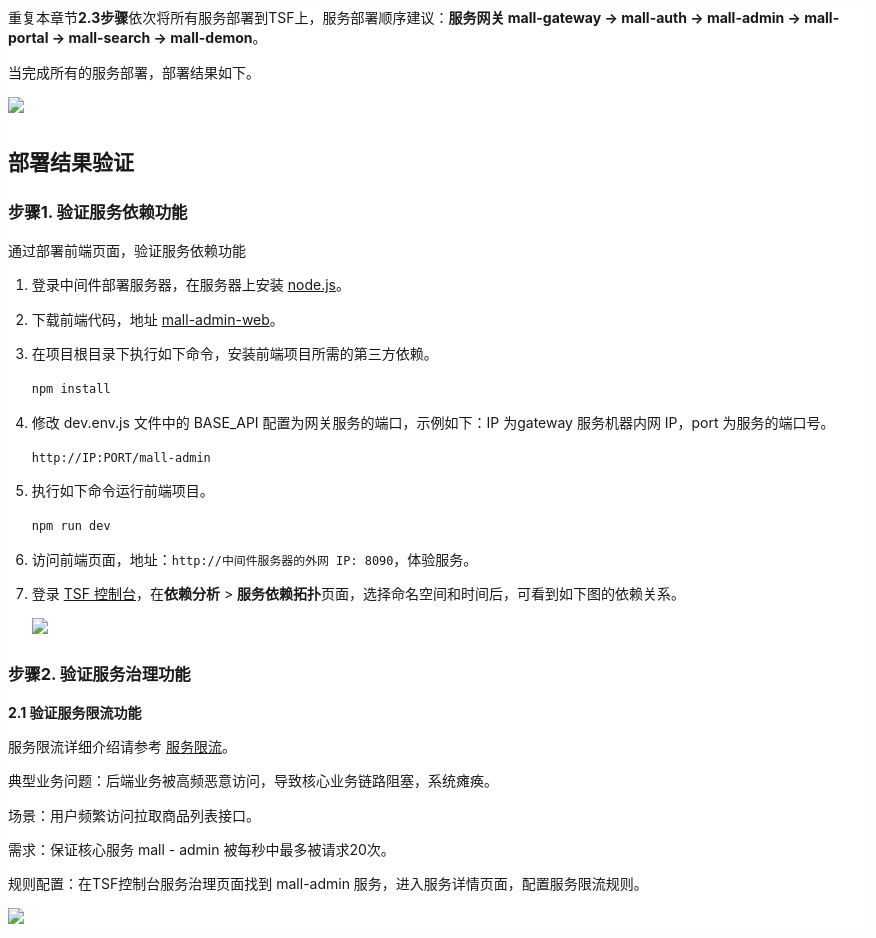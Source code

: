 重复本章节**2.3步骤**依次将所有服务部署到TSF上，服务部署顺序建议：**服务网关 mall-gateway -> mall-auth -> mall-admin -> mall-portal -> mall-search -> mall-demon**。

当完成所有的服务部署，部署结果如下。

![](https://main.qcloudimg.com/raw/f58caa863857f5ffd8ae560771552d8c.png)

## 部署结果验证

### 步骤1. 验证服务依赖功能

通过部署前端页面，验证服务依赖功能

1. 登录中间件部署服务器，在服务器上安装 [node.js](https://nodejs.org/dist/v8.9.4/node-v8.9.4-x64.msi)。

2. 下载前端代码，地址 [mall-admin-web](https://github.com/macrozheng/mall-admin-web)。

3. 在项目根目录下执行如下命令，安装前端项目所需的第三方依赖。

   ```
   npm install
   ```

4. 修改 dev.env.js 文件中的 BASE_API 配置为网关服务的端口，示例如下：IP 为gateway 服务机器内网 IP，port 为服务的端口号。

   ```
   http://IP:PORT/mall-admin
   ```

5. 执行如下命令运行前端项目。

   ```
   npm run dev
   
   ```

6. 访问前端页面，地址：`http://中间件服务器的外网 IP: 8090`，体验服务。

7. 登录 [TSF 控制台](https://console.cloud.tencent.com/tsf/index)，在**依赖分析** > **服务依赖拓扑**页面，选择命名空间和时间后，可看到如下图的依赖关系。

   ![](https://main.qcloudimg.com/raw/8a1385e52ec3da92e197368f1771a9a7.png)

   

### 步骤2. 验证服务治理功能

**2.1 验证服务限流功能**

服务限流详细介绍请参考 [服务限流](https://cloud.tencent.com/document/product/649/19046)。

典型业务问题：后端业务被高频恶意访问，导致核心业务链路阻塞，系统瘫痪。

场景：用户频繁访问拉取商品列表接口。

需求：保证核心服务 mall - admin 被每秒中最多被请求20次。

规则配置：在TSF控制台服务治理页面找到 mall-admin 服务，进入服务详情页面，配置服务限流规则。

![](https://main.qcloudimg.com/raw/d491cc4119bcdd37c087ddf9fda3e8dc.png)
